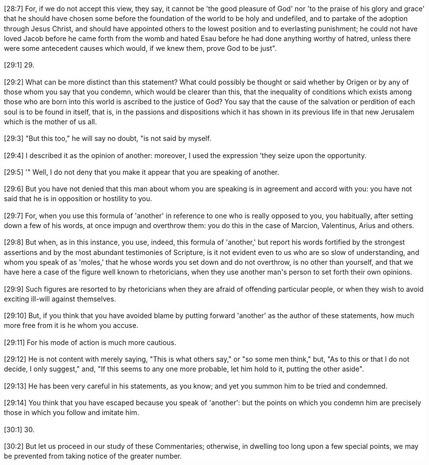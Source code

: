 [28:7] For, if we do not accept this view, they say, it cannot be 'the good pleasure of God' nor 'to the praise of his glory and grace' that he should have chosen some before the foundation of the world to be holy and undefiled, and to partake of the adoption through Jesus Christ, and should have appointed others to the lowest position and to everlasting punishment; he could not have loved Jacob before he came forth from the womb and hated Esau before he had done anything worthy of hatred, unless there were some antecedent causes which would, if we knew them, prove God to be just".

[29:1] 29.

[29:2] What can be more distinct than this statement? What could possibly be thought or said whether by Origen or by any of those whom you say that you condemn, which would be clearer than this, that the inequality of conditions which exists among those who are born into this world is ascribed to the justice of God? You say that the cause of the salvation or perdition of each soul is to be found in itself, that is, in the passions and dispositions which it has shown in its previous life in that new Jerusalem which is the mother of us all.

[29:3] "But this too," he will say no doubt, "is not said by myself.

[29:4] I described it as the opinion of another: moreover, I used the expression 'they seize upon the opportunity.

[29:5] '" Well, I do not deny that you make it appear that you are speaking of another.

[29:6] But you have not denied that this man about whom you are speaking is in agreement and accord with you: you have not said that he is in opposition or hostility to you.

[29:7] For, when you use this formula of 'another' in reference to one who is really opposed to you, you habitually, after setting down a few of his words, at once impugn and overthrow them: you do this in the case of Marcion, Valentinus, Arius and others.

[29:8] But when, as in this instance, you use, indeed, this formula of 'another,' but report his words fortified by the strongest assertions and by the most abundant testimonies of Scripture, is it not evident even to us who are so slow of understanding, and whom you speak of as 'moles,' that he whose words you set down and do not overthrow, is no other than yourself, and that we have here a case of the figure well known to rhetoricians, when they use another man's person to set forth their own opinions.

[29:9] Such figures are resorted to by rhetoricians when they are afraid of offending particular people, or when they wish to avoid exciting ill-will against themselves.

[29:10] But, if you think that you have avoided blame by putting forward 'another' as the author of these statements, how much more free from it is he whom you accuse.

[29:11] For his mode of action is much more cautious.

[29:12] He is not content with merely saying, "This is what others say," or "so some men think," but, "As to this or that I do not decide, I only suggest," and, "If this seems to any one more probable, let him hold to it, putting the other aside".

[29:13] He has been very careful in his statements, as you know; and yet you summon him to be tried and condemned.

[29:14] You think that you have escaped because you speak of 'another': but the points on which you condemn him are precisely those in which you follow and imitate him.

[30:1] 30.

[30:2] But let us proceed in our study of these Commentaries; otherwise, in dwelling too long upon a few special points, we may be prevented from taking notice of the greater number.
